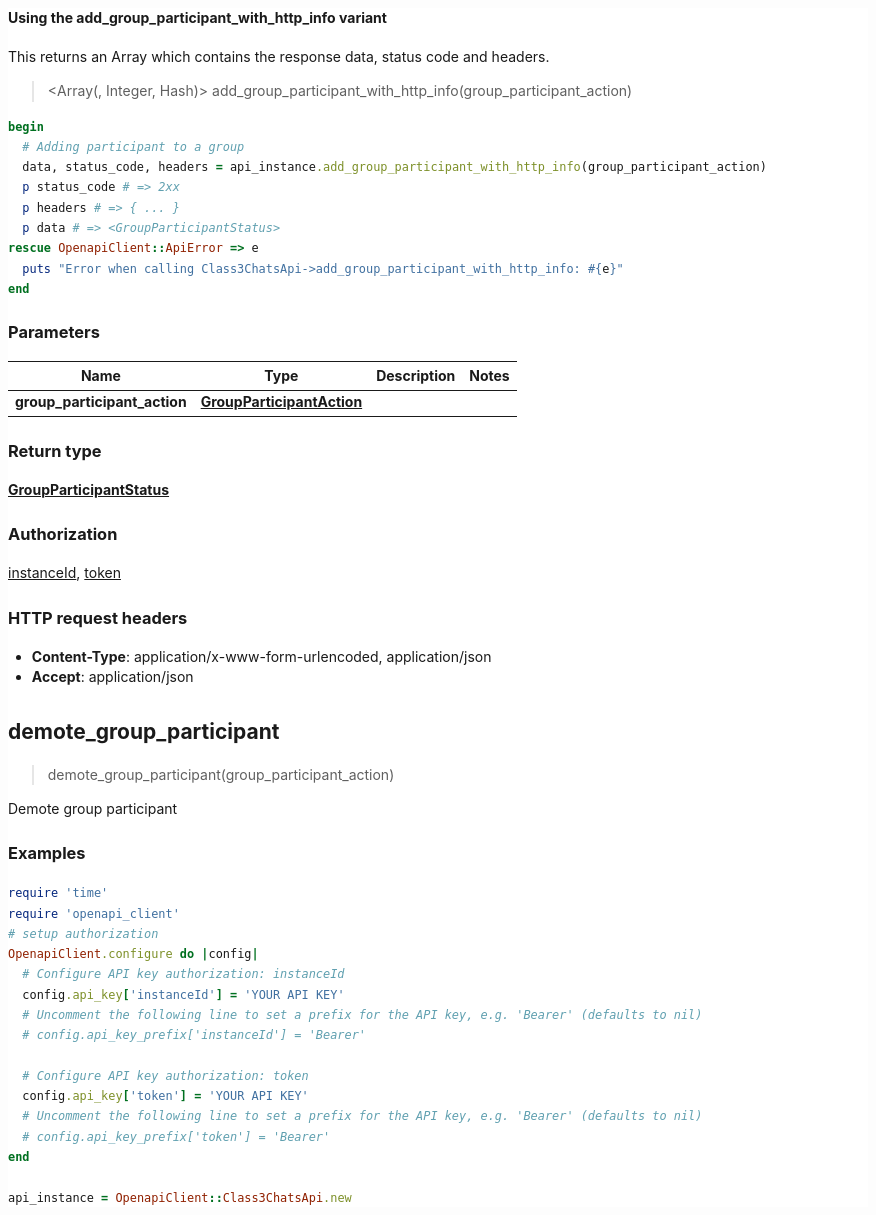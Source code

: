 #### Using the add_group_participant_with_http_info variant

This returns an Array which contains the response data, status code and headers.

> <Array(<GroupParticipantStatus>, Integer, Hash)> add_group_participant_with_http_info(group_participant_action)

```ruby
begin
  # Adding participant to a group
  data, status_code, headers = api_instance.add_group_participant_with_http_info(group_participant_action)
  p status_code # => 2xx
  p headers # => { ... }
  p data # => <GroupParticipantStatus>
rescue OpenapiClient::ApiError => e
  puts "Error when calling Class3ChatsApi->add_group_participant_with_http_info: #{e}"
end
```

### Parameters

| Name | Type | Description | Notes |
| ---- | ---- | ----------- | ----- |
| **group_participant_action** | [**GroupParticipantAction**](GroupParticipantAction.md) |  |  |

### Return type

[**GroupParticipantStatus**](GroupParticipantStatus.md)

### Authorization

[instanceId](../README.md#instanceId), [token](../README.md#token)

### HTTP request headers

- **Content-Type**: application/x-www-form-urlencoded, application/json
- **Accept**: application/json


## demote_group_participant

> <GroupParticipantStatus> demote_group_participant(group_participant_action)

Demote group participant

### Examples

```ruby
require 'time'
require 'openapi_client'
# setup authorization
OpenapiClient.configure do |config|
  # Configure API key authorization: instanceId
  config.api_key['instanceId'] = 'YOUR API KEY'
  # Uncomment the following line to set a prefix for the API key, e.g. 'Bearer' (defaults to nil)
  # config.api_key_prefix['instanceId'] = 'Bearer'

  # Configure API key authorization: token
  config.api_key['token'] = 'YOUR API KEY'
  # Uncomment the following line to set a prefix for the API key, e.g. 'Bearer' (defaults to nil)
  # config.api_key_prefix['token'] = 'Bearer'
end

api_instance = OpenapiClient::Class3ChatsApi.new
```